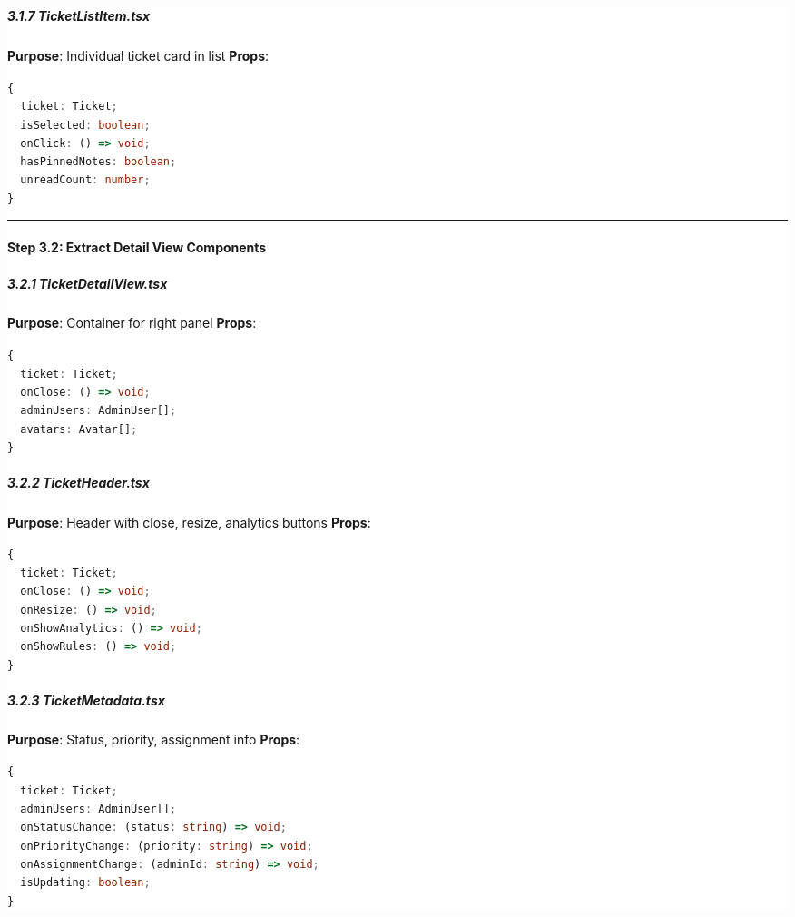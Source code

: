 ##### 3.1.7 TicketListItem.tsx
**Purpose**: Individual ticket card in list
**Props**: 
```typescript
{
  ticket: Ticket;
  isSelected: boolean;
  onClick: () => void;
  hasPinnedNotes: boolean;
  unreadCount: number;
}
```

---

#### Step 3.2: Extract Detail View Components

##### 3.2.1 TicketDetailView.tsx
**Purpose**: Container for right panel
**Props**: 
```typescript
{
  ticket: Ticket;
  onClose: () => void;
  adminUsers: AdminUser[];
  avatars: Avatar[];
}
```

##### 3.2.2 TicketHeader.tsx
**Purpose**: Header with close, resize, analytics buttons
**Props**: 
```typescript
{
  ticket: Ticket;
  onClose: () => void;
  onResize: () => void;
  onShowAnalytics: () => void;
  onShowRules: () => void;
}
```

##### 3.2.3 TicketMetadata.tsx
**Purpose**: Status, priority, assignment info
**Props**: 
```typescript
{
  ticket: Ticket;
  adminUsers: AdminUser[];
  onStatusChange: (status: string) => void;
  onPriorityChange: (priority: string) => void;
  onAssignmentChange: (adminId: string) => void;
  isUpdating: boolean;
}
```
